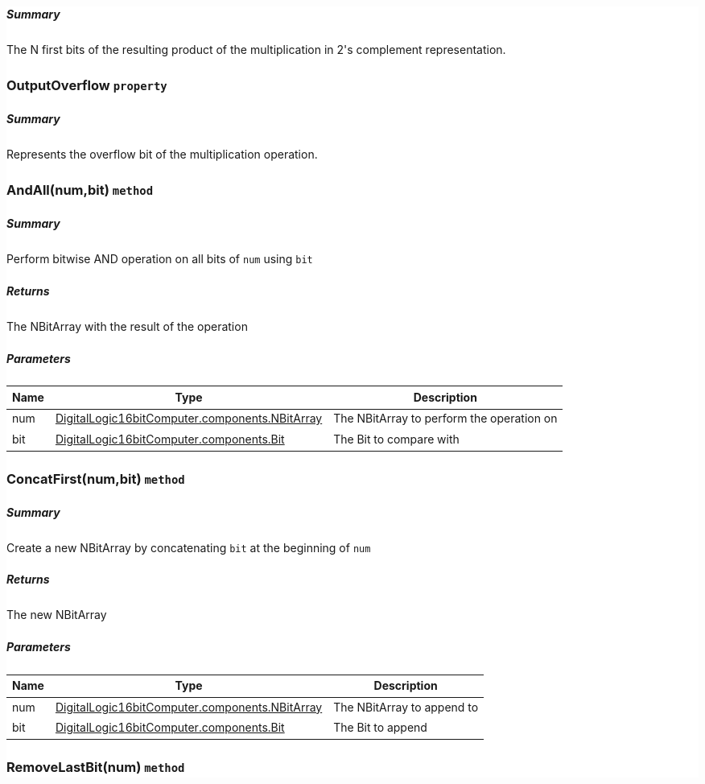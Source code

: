 ##### Summary

The N first bits of the resulting product of the multiplication in 2's complement representation.

<a name='P-DigitalLogic16bitComputer-components-arithmetic-NBitPositiveMultiplier-OutputOverflow'></a>
### OutputOverflow `property`

##### Summary

Represents the overflow bit of the multiplication operation.

<a name='M-DigitalLogic16bitComputer-components-arithmetic-NBitPositiveMultiplier-AndAll-DigitalLogic16bitComputer-components-NBitArray,DigitalLogic16bitComputer-components-Bit-'></a>
### AndAll(num,bit) `method`

##### Summary

Perform bitwise AND operation on all bits of `num` using `bit`

##### Returns

The NBitArray with the result of the operation

##### Parameters

| Name | Type | Description |
| ---- | ---- | ----------- |
| num | [DigitalLogic16bitComputer.components.NBitArray](#T-DigitalLogic16bitComputer-components-NBitArray 'DigitalLogic16bitComputer.components.NBitArray') | The NBitArray to perform the operation on |
| bit | [DigitalLogic16bitComputer.components.Bit](#T-DigitalLogic16bitComputer-components-Bit 'DigitalLogic16bitComputer.components.Bit') | The Bit to compare with |

<a name='M-DigitalLogic16bitComputer-components-arithmetic-NBitPositiveMultiplier-ConcatFirst-DigitalLogic16bitComputer-components-NBitArray,DigitalLogic16bitComputer-components-Bit-'></a>
### ConcatFirst(num,bit) `method`

##### Summary

Create a new NBitArray by concatenating `bit` at the beginning of `num`

##### Returns

The new NBitArray

##### Parameters

| Name | Type | Description |
| ---- | ---- | ----------- |
| num | [DigitalLogic16bitComputer.components.NBitArray](#T-DigitalLogic16bitComputer-components-NBitArray 'DigitalLogic16bitComputer.components.NBitArray') | The NBitArray to append to |
| bit | [DigitalLogic16bitComputer.components.Bit](#T-DigitalLogic16bitComputer-components-Bit 'DigitalLogic16bitComputer.components.Bit') | The Bit to append |

<a name='M-DigitalLogic16bitComputer-components-arithmetic-NBitPositiveMultiplier-RemoveLastBit-DigitalLogic16bitComputer-components-NBitArray-'></a>
### RemoveLastBit(num) `method`

